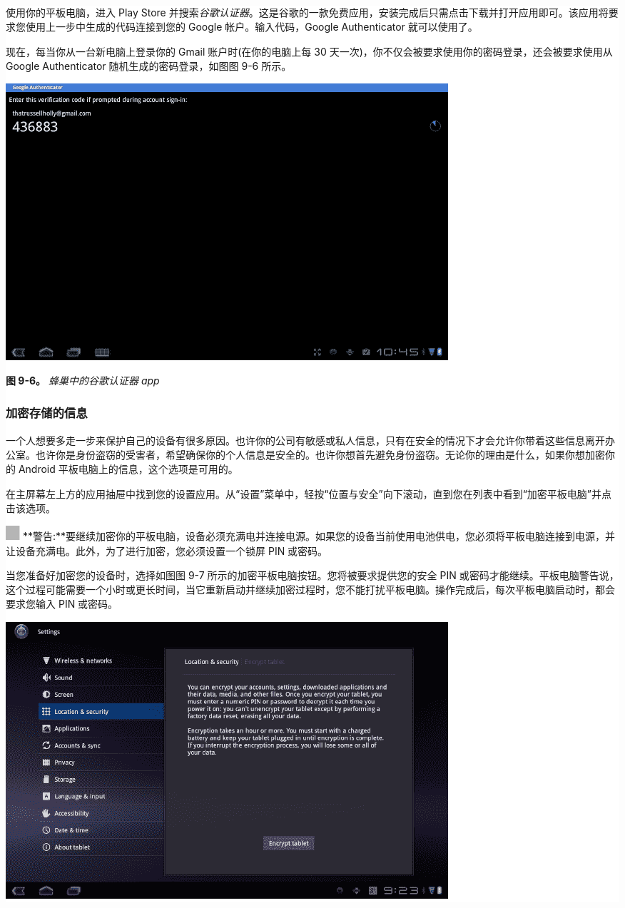 使用你的平板电脑，进入 Play Store 并搜索*谷歌认证器*。这是谷歌的一款免费应用，安装完成后只需点击下载并打开应用即可。该应用将要求您使用上一步中生成的代码连接到您的 Google 帐户。输入代码，Google Authenticator 就可以使用了。

现在，每当你从一台新电脑上登录你的 Gmail 账户时(在你的电脑上每 30 天一次)，你不仅会被要求使用你的密码登录，还会被要求使用从 Google Authenticator 随机生成的密码登录，如图图 9-6 所示。

![images](img/9_6.jpg)

**图 9-6。** *蜂巢中的谷歌认证器 app*

### 加密存储的信息

一个人想要多走一步来保护自己的设备有很多原因。也许你的公司有敏感或私人信息，只有在安全的情况下才会允许你带着这些信息离开办公室。也许你是身份盗窃的受害者，希望确保你的个人信息是安全的。也许你想首先避免身份盗窃。无论你的理由是什么，如果你想加密你的 Android 平板电脑上的信息，这个选项是可用的。

在主屏幕左上方的应用抽屉中找到您的设置应用。从“设置”菜单中，轻按“位置与安全”向下滚动，直到您在列表中看到“加密平板电脑”并点击该选项。

![images](img/square.jpg) **警告:**要继续加密你的平板电脑，设备必须充满电并连接电源。如果您的设备当前使用电池供电，您必须将平板电脑连接到电源，并让设备充满电。此外，为了进行加密，您必须设置一个锁屏 PIN 或密码。

当您准备好加密您的设备时，选择如图图 9-7 所示的加密平板电脑按钮。您将被要求提供您的安全 PIN 或密码才能继续。平板电脑警告说，这个过程可能需要一个小时或更长时间，当它重新启动并继续加密过程时，您不能打扰平板电脑。操作完成后，每次平板电脑启动时，都会要求您输入 PIN 或密码。

![images](img/9_7.jpg)
